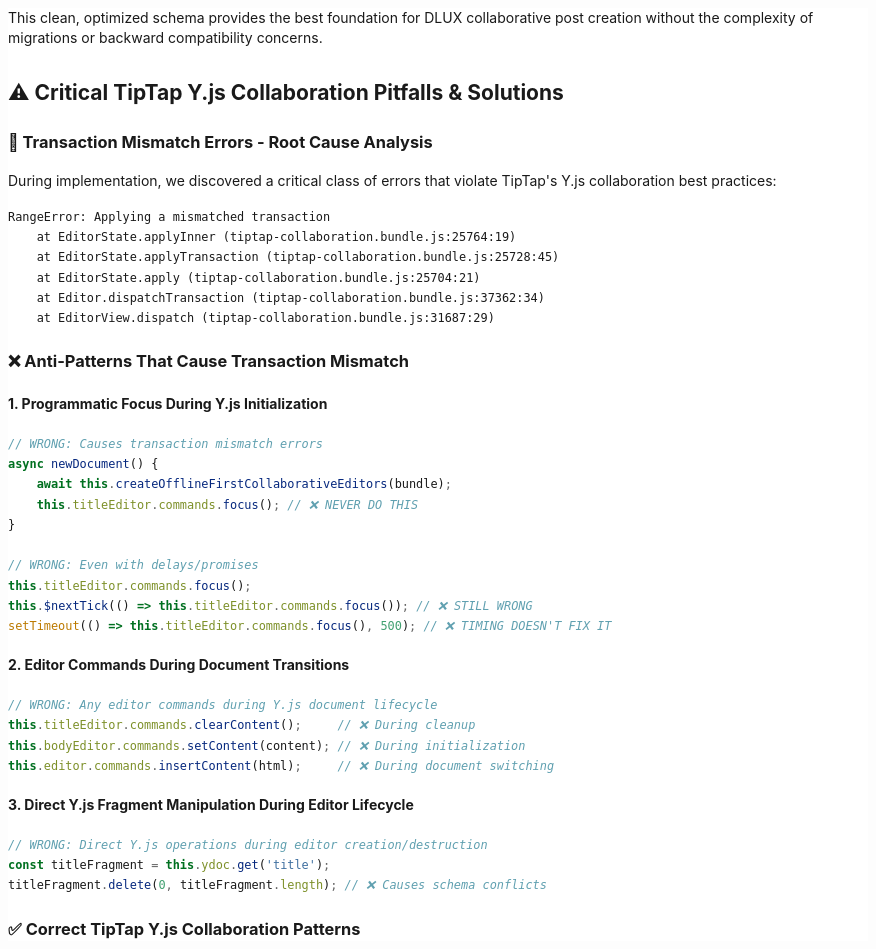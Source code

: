 This clean, optimized schema provides the best foundation for DLUX collaborative post creation without the complexity of migrations or backward compatibility concerns.

## ⚠️ **Critical TipTap Y.js Collaboration Pitfalls & Solutions**

### **🚨 Transaction Mismatch Errors - Root Cause Analysis**

During implementation, we discovered a critical class of errors that violate TipTap's Y.js collaboration best practices:

```
RangeError: Applying a mismatched transaction
    at EditorState.applyInner (tiptap-collaboration.bundle.js:25764:19)
    at EditorState.applyTransaction (tiptap-collaboration.bundle.js:25728:45)
    at EditorState.apply (tiptap-collaboration.bundle.js:25704:21)
    at Editor.dispatchTransaction (tiptap-collaboration.bundle.js:37362:34)
    at EditorView.dispatch (tiptap-collaboration.bundle.js:31687:29)
```

### **❌ Anti-Patterns That Cause Transaction Mismatch**

#### **1. Programmatic Focus During Y.js Initialization**
```javascript
// WRONG: Causes transaction mismatch errors
async newDocument() {
    await this.createOfflineFirstCollaborativeEditors(bundle);
    this.titleEditor.commands.focus(); // ❌ NEVER DO THIS
}

// WRONG: Even with delays/promises
this.titleEditor.commands.focus();
this.$nextTick(() => this.titleEditor.commands.focus()); // ❌ STILL WRONG
setTimeout(() => this.titleEditor.commands.focus(), 500); // ❌ TIMING DOESN'T FIX IT
```

#### **2. Editor Commands During Document Transitions**
```javascript
// WRONG: Any editor commands during Y.js document lifecycle
this.titleEditor.commands.clearContent();     // ❌ During cleanup
this.bodyEditor.commands.setContent(content); // ❌ During initialization  
this.editor.commands.insertContent(html);     // ❌ During document switching
```

#### **3. Direct Y.js Fragment Manipulation During Editor Lifecycle**
```javascript
// WRONG: Direct Y.js operations during editor creation/destruction
const titleFragment = this.ydoc.get('title');
titleFragment.delete(0, titleFragment.length); // ❌ Causes schema conflicts
```

### **✅ Correct TipTap Y.js Collaboration Patterns**
